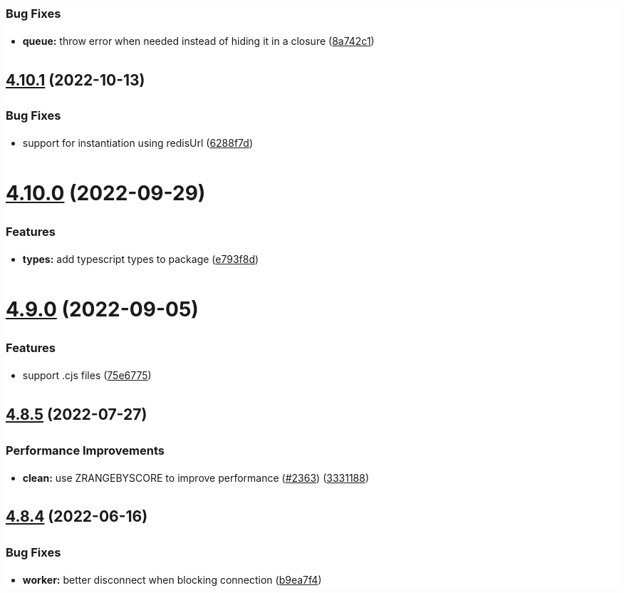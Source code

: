 
### Bug Fixes

* **queue:** throw error when needed instead of hiding it in a closure ([8a742c1](https://github.com/OptimalBits/bull/commit/8a742c1176e7147e2069602f18089d8becb4cb15))

## [4.10.1](https://github.com/OptimalBits/bull/compare/v4.10.0...v4.10.1) (2022-10-13)


### Bug Fixes

* support for instantiation using redisUrl ([6288f7d](https://github.com/OptimalBits/bull/commit/6288f7de9b82e712e480510eb10c03bd4d1cd24e))

# [4.10.0](https://github.com/OptimalBits/bull/compare/v4.9.0...v4.10.0) (2022-09-29)


### Features

* **types:** add typescript types to package ([e793f8d](https://github.com/OptimalBits/bull/commit/e793f8d1502bc5ed4a2e15087dc048c18e5e8644))

# [4.9.0](https://github.com/OptimalBits/bull/compare/v4.8.5...v4.9.0) (2022-09-05)


### Features

* support .cjs files ([75e6775](https://github.com/OptimalBits/bull/commit/75e6775fc3720563aac9cd9a07d1722dfbdfa177))

## [4.8.5](https://github.com/OptimalBits/bull/compare/v4.8.4...v4.8.5) (2022-07-27)


### Performance Improvements

* **clean:** use ZRANGEBYSCORE to improve performance ([#2363](https://github.com/OptimalBits/bull/issues/2363)) ([3331188](https://github.com/OptimalBits/bull/commit/3331188bce510e0bb4749d92cb63f4c73203d076))

## [4.8.4](https://github.com/OptimalBits/bull/compare/v4.8.3...v4.8.4) (2022-06-16)


### Bug Fixes

* **worker:** better disconnect when blocking connection ([b9ea7f4](https://github.com/OptimalBits/bull/commit/b9ea7f4780948d4556548e6bf13e2c3271939d12))
